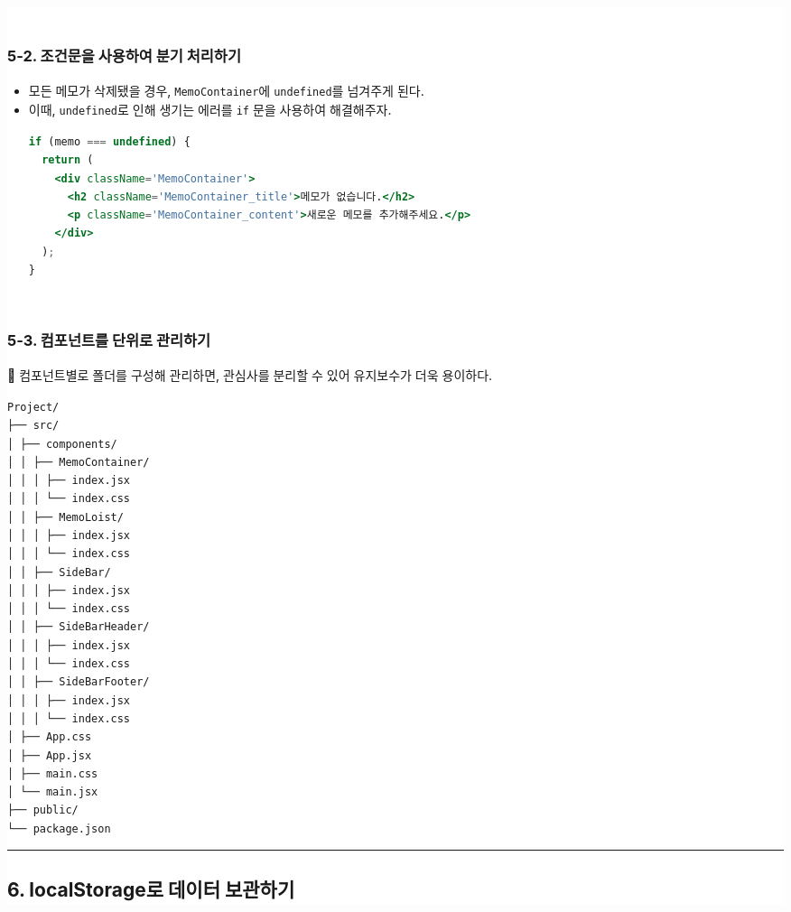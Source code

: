 <br>

### 5-2. 조건문을 사용하여 분기 처리하기

- 모든 메모가 삭제됐을 경우, `MemoContainer`에 `undefined`를 넘겨주게 된다.
- 이때, `undefined`로 인해 생기는 에러를 `if` 문을 사용하여 해결해주자.
  ```jsx
  if (memo === undefined) {
    return (
      <div className='MemoContainer'>
        <h2 className='MemoContainer_title'>메모가 없습니다.</h2>
        <p className='MemoContainer_content'>새로운 메모를 추가해주세요.</p>
      </div>
    );
  }
  ```

<br>

### 5-3. 컴포넌트를 단위로 관리하기

💫 컴포넌트별로 폴더를 구성해 관리하면, 관심사를 분리할 수 있어 유지보수가 더욱 용이하다.

```markdown
Project/
├── src/
│ ├── components/
│ │ ├── MemoContainer/
│ │ │ ├── index.jsx
│ │ │ └── index.css
│ │ ├── MemoLoist/
│ │ │ ├── index.jsx
│ │ │ └── index.css
│ │ ├── SideBar/
│ │ │ ├── index.jsx
│ │ │ └── index.css
│ │ ├── SideBarHeader/
│ │ │ ├── index.jsx
│ │ │ └── index.css
│ │ ├── SideBarFooter/
│ │ │ ├── index.jsx
│ │ │ └── index.css
│ ├── App.css
│ ├── App.jsx
│ ├── main.css
│ └── main.jsx
├── public/
└── package.json
```

---

## 6. localStorage로 데이터 보관하기
